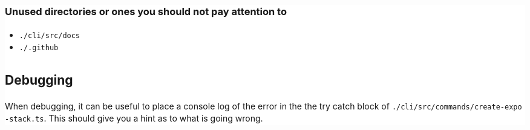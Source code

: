 ### Unused directories or ones you should not pay attention to
* `./cli/src/docs`
* `./.github`

## Debugging

When debugging, it can be useful to place a console log of the error in the the try catch block of `./cli/src/commands/create-expo-stack.ts`. This should give you a hint as to what is going wrong.
